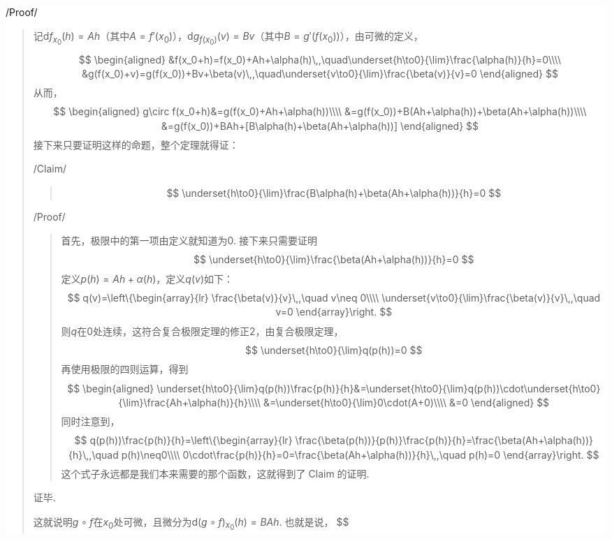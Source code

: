 /Proof/

> 记$\text{d}f_{x_0}(h)=Ah$（其中$A=f'(x_0)$），$\text{d}g_{f(x_0)}(v)=Bv$（其中$B=g'(f(x_0))$），由可微的定义，
> $$
> \begin{aligned}
> &f(x_0+h)=f(x_0)+Ah+\alpha(h)\,,\quad\underset{h\to0}{\lim}\frac{\alpha(h)}{h}=0\\\\
> &g(f(x_0)+v)=g(f(x_0))+Bv+\beta(v)\,,\quad\underset{v\to0}{\lim}\frac{\beta(v)}{v}=0
> \end{aligned}
> $$
> 从而，
> $$
> \begin{aligned}
> g\circ f(x_0+h)&=g(f(x_0)+Ah+\alpha(h))\\\\
> &=g(f(x_0))+B(Ah+\alpha(h))+\beta(Ah+\alpha(h))\\\\
> &=g(f(x_0))+BAh+[B\alpha(h)+\beta(Ah+\alpha(h))]
> \end{aligned}
> $$
> 接下来只要证明这样的命题，整个定理就得证：
>
> /Claim/
>
> > $$
> > \underset{h\to0}{\lim}\frac{B\alpha(h)+\beta(Ah+\alpha(h))}{h}=0
> > $$
>
> /Proof/
>
> > 首先，极限中的第一项由定义就知道为$0$. 接下来只需要证明
> > $$
> > \underset{h\to0}{\lim}\frac{\beta(Ah+\alpha(h))}{h}=0
> > $$
> > 定义$p(h)=Ah+\alpha(h)$，定义$q(v)$如下：
> > $$
> > q(v)=\left\{\begin{array}{lr}
> > \frac{\beta(v)}{v}\,,\quad v\neq 0\\\\
> > \underset{v\to0}{\lim}\frac{\beta(v)}{v}\,,\quad v=0
> > \end{array}\right.
> > $$
> > 则$q$在$0$处连续，这符合复合极限定理的修正2，由复合极限定理，
> > $$
> > \underset{h\to0}{\lim}q(p(h))=0
> > $$
> > 再使用极限的四则运算，得到
> > $$
> > \begin{aligned}
> > \underset{h\to0}{\lim}q(p(h))\frac{p(h)}{h}&=\underset{h\to0}{\lim}q(p(h))\cdot\underset{h\to0}{\lim}\frac{Ah+\alpha(h)}{h}\\\\
> > &=\underset{h\to0}{\lim}0\cdot(A+0)\\\\
> > &=0
> > \end{aligned}
> > $$
> > 同时注意到，
> > $$
> > q(p(h))\frac{p(h)}{h}=\left\{\begin{array}{lr}
> > \frac{\beta(p(h))}{p(h)}\frac{p(h)}{h}=\frac{\beta(Ah+\alpha(h))}{h}\,,\quad p(h)\neq0\\\\
> > 0\cdot\frac{p(h)}{h}=0=\frac{\beta(Ah+\alpha(h))}{h}\,,\quad p(h)=0
> > \end{array}\right.
> > $$
> > 这个式子永远都是我们本来需要的那个函数，这就得到了 Claim 的证明.
>
> 证毕.
>
> 这就说明$g\circ f$在$x_0$处可微，且微分为$\text{d}(g\circ f)_{x_0}(h)=BAh$. 也就是说，
> $$